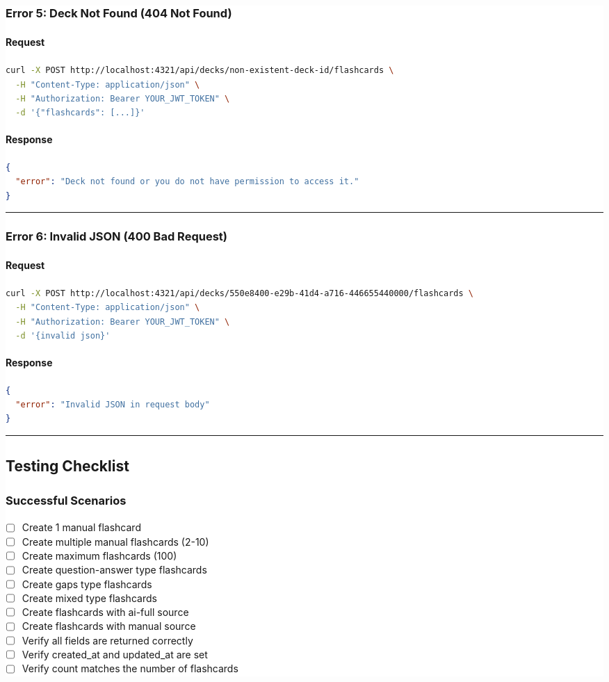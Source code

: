 
### Error 5: Deck Not Found (404 Not Found)

#### Request
```bash
curl -X POST http://localhost:4321/api/decks/non-existent-deck-id/flashcards \
  -H "Content-Type: application/json" \
  -H "Authorization: Bearer YOUR_JWT_TOKEN" \
  -d '{"flashcards": [...]}'
```

#### Response
```json
{
  "error": "Deck not found or you do not have permission to access it."
}
```

---

### Error 6: Invalid JSON (400 Bad Request)

#### Request
```bash
curl -X POST http://localhost:4321/api/decks/550e8400-e29b-41d4-a716-446655440000/flashcards \
  -H "Content-Type: application/json" \
  -H "Authorization: Bearer YOUR_JWT_TOKEN" \
  -d '{invalid json}'
```

#### Response
```json
{
  "error": "Invalid JSON in request body"
}
```

---

## Testing Checklist

### Successful Scenarios
- [ ] Create 1 manual flashcard
- [ ] Create multiple manual flashcards (2-10)
- [ ] Create maximum flashcards (100)
- [ ] Create question-answer type flashcards
- [ ] Create gaps type flashcards
- [ ] Create mixed type flashcards
- [ ] Create flashcards with ai-full source
- [ ] Create flashcards with manual source
- [ ] Verify all fields are returned correctly
- [ ] Verify created_at and updated_at are set
- [ ] Verify count matches the number of flashcards
